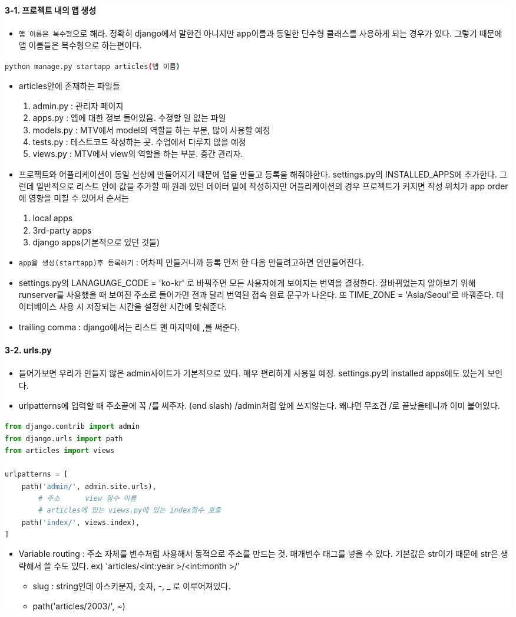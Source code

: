   

#### 3-1. 프로젝트 내의 앱 생성 

- `앱 이름은 복수형`으로 해라. 정확히 django에서 말한건 아니지만 app이름과 동일한 단수형 클래스를 사용하게 되는 경우가 있다. 그렇기 때문에 앱 이름들은 복수형으로 하는편이다.

```bash
python manage.py startapp articles(앱 이름)
```

- articles안에 존재하는 파일들
  1. admin.py : 관리자 페이지
  2. apps.py : 앱에 대한 정보 들어있음. 수정할 일 없는 파일
  3. models.py : MTV에서 model의 역할을 하는 부분, 많이 사용할 예정
  4. tests.py : 테스트코드 작성하는 곳. 수업에서 다루지 않을 예정
  5. views.py : MTV에서 view의 역할을 하는 부분. 중간 관리자. 

- 프로젝트와 어플리케이션이 동일 선상에 만들어지기 때문에 앱을 만들고 등록을 해줘야한다. settings.py의 INSTALLED_APPS에 추가한다. 그런데 일반적으로 리스트 안에 값을 추가할 때 원래 있던 데이터 밑에 작성하지만 어플리케이션의 경우 프로젝트가 커지면 작성 위치가 app order에 영향을 미칠 수 있어서 순서는
  1. local apps
  2. 3rd-party apps
  3. django apps(기본적으로 있던 것들)
- `app을 생성(startapp)후 등록하기` : 어차피 만들거니까 등록 먼저 한 다음 만들려고하면 안만들어진다.
- settings.py의 LANAGUAGE_CODE = 'ko-kr' 로 바꿔주면 모든 사용자에게 보여지는 번역을 결정한다. 잘바뀌었는지 알아보기 위해 runserver를 사용했을 때 보여진 주소로 들어가면 전과 달리 번역된 접속 완료 문구가 나온다. 또 TIME_ZONE = 'Asia/Seoul'로 바꿔준다. 데이터베이스 사용 시 저장되는 시간을 설정한 시간에 맞춰준다.

- trailing comma : django에서는 리스트 맨 마지막에 ,를 써준다.



#### 3-2. urls.py

- 들어가보면 우리가 만들지 않은 admin사이트가 기본적으로 있다. 매우 편리하게 사용될 예정. settings.py의 installed apps에도 있는게 보인다.

- urlpatterns에 입력할 때 주소끝에 꼭 /를 써주자. (end slash) /admin처럼 앞에 쓰지않는다. 왜냐면 무조건 /로 끝났을테니까 이미 붙어있다.


```python
from django.contrib import admin
from django.urls import path
from articles import views

urlpatterns = [
    path('admin/', admin.site.urls),
        # 주소      view 함수 이름
        # articles에 있는 views.py에 있는 index함수 호출
    path('index/', views.index),
]
```



- Variable routing : 주소 자체를 변수처럼 사용해서 동적으로 주소를 만드는 것. 매개변수 태그를 넣을 수 있다. 기본값은 str이기 때문에 str은 생략해서 쓸 수도 있다. ex) 'articles/<int:year >/<int:month >/' 

  - slug : string인데 아스키문자, 숫자, -, _  로 이루어져있다.

  - path('articles/2003/', ~)
  